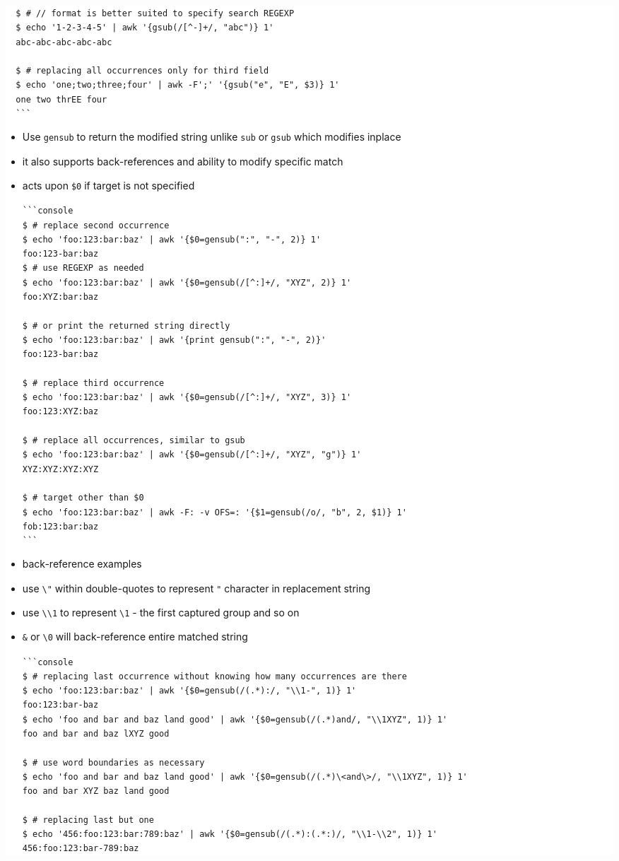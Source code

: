       $ # // format is better suited to specify search REGEXP
      $ echo '1-2-3-4-5' | awk '{gsub(/[^-]+/, "abc")} 1'
      abc-abc-abc-abc-abc

      $ # replacing all occurrences only for third field
      $ echo 'one;two;three;four' | awk -F';' '{gsub("e", "E", $3)} 1'
      one two thrEE four
      ```

- Use `gensub` to return the modified string unlike `sub` or `gsub` which modifies inplace
- it also supports back-references and ability to modify specific match
- acts upon `$0` if target is not specified

      ```console
      $ # replace second occurrence
      $ echo 'foo:123:bar:baz' | awk '{$0=gensub(":", "-", 2)} 1'
      foo:123-bar:baz
      $ # use REGEXP as needed
      $ echo 'foo:123:bar:baz' | awk '{$0=gensub(/[^:]+/, "XYZ", 2)} 1'
      foo:XYZ:bar:baz

      $ # or print the returned string directly
      $ echo 'foo:123:bar:baz' | awk '{print gensub(":", "-", 2)}'
      foo:123-bar:baz

      $ # replace third occurrence
      $ echo 'foo:123:bar:baz' | awk '{$0=gensub(/[^:]+/, "XYZ", 3)} 1'
      foo:123:XYZ:baz

      $ # replace all occurrences, similar to gsub
      $ echo 'foo:123:bar:baz' | awk '{$0=gensub(/[^:]+/, "XYZ", "g")} 1'
      XYZ:XYZ:XYZ:XYZ

      $ # target other than $0
      $ echo 'foo:123:bar:baz' | awk -F: -v OFS=: '{$1=gensub(/o/, "b", 2, $1)} 1'
      fob:123:bar:baz
      ```

- back-reference examples
- use `\"` within double-quotes to represent `"` character in replacement string
- use `\\1` to represent `\1` - the first captured group and so on
- `&` or `\0` will back-reference entire matched string

      ```console
      $ # replacing last occurrence without knowing how many occurrences are there
      $ echo 'foo:123:bar:baz' | awk '{$0=gensub(/(.*):/, "\\1-", 1)} 1'
      foo:123:bar-baz
      $ echo 'foo and bar and baz land good' | awk '{$0=gensub(/(.*)and/, "\\1XYZ", 1)} 1'
      foo and bar and baz lXYZ good

      $ # use word boundaries as necessary
      $ echo 'foo and bar and baz land good' | awk '{$0=gensub(/(.*)\<and\>/, "\\1XYZ", 1)} 1'
      foo and bar XYZ baz land good

      $ # replacing last but one
      $ echo '456:foo:123:bar:789:baz' | awk '{$0=gensub(/(.*):(.*:)/, "\\1-\\2", 1)} 1'
      456:foo:123:bar-789:baz
